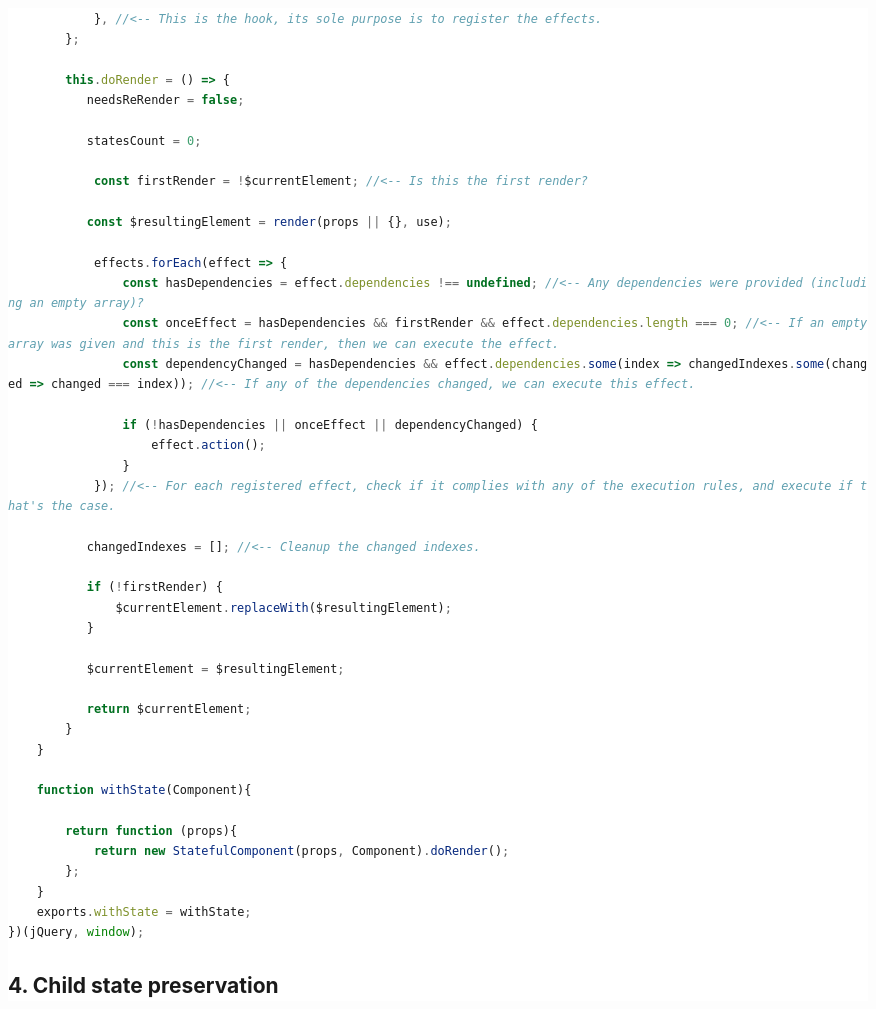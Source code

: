 ```javascript
            }, //<-- This is the hook, its sole purpose is to register the effects.
        };

        this.doRender = () => {
           needsReRender = false;

           statesCount = 0;

            const firstRender = !$currentElement; //<-- Is this the first render?

           const $resultingElement = render(props || {}, use);

            effects.forEach(effect => {
                const hasDependencies = effect.dependencies !== undefined; //<-- Any dependencies were provided (including an empty array)? 
                const onceEffect = hasDependencies && firstRender && effect.dependencies.length === 0; //<-- If an empty array was given and this is the first render, then we can execute the effect.
                const dependencyChanged = hasDependencies && effect.dependencies.some(index => changedIndexes.some(changed => changed === index)); //<-- If any of the dependencies changed, we can execute this effect.
            
                if (!hasDependencies || onceEffect || dependencyChanged) {
                    effect.action();
                }
            }); //<-- For each registered effect, check if it complies with any of the execution rules, and execute if that's the case.

           changedIndexes = []; //<-- Cleanup the changed indexes.

           if (!firstRender) {
               $currentElement.replaceWith($resultingElement);
           }

           $currentElement = $resultingElement;

           return $currentElement;
        }
    }

    function withState(Component){
        
        return function (props){
            return new StatefulComponent(props, Component).doRender();
        };
    }
    exports.withState = withState;
})(jQuery, window);
``` 

## 4. Child state preservation
